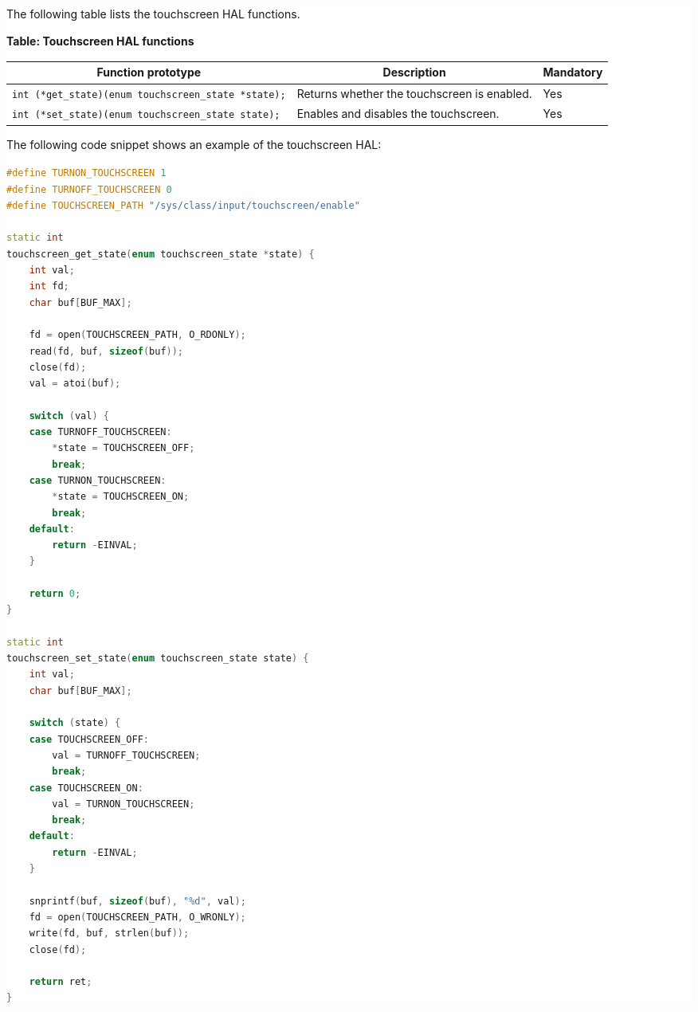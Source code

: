 The following table lists the touchscreen HAL functions.

**Table: Touchscreen HAL functions**

| Function prototype                       | Description                              | Mandatory |
| ---------------------------------------- | ---------------------------------------- | --------- |
| `int (*get_state)(enum touchscreen_state *state);` | Returns whether the touchscreen is enabled. | Yes |
| `int (*set_state)(enum touchscreen_state state);` | Enables and disables the touchscreen. | Yes |

The following code snippet shows an example of the touchscreen HAL:

```cpp
#define TURNON_TOUCHSCREEN 1
#define TURNOFF_TOUCHSCREEN 0
#define TOUCHSCREEN_PATH "/sys/class/input/touchscreen/enable"

static int
touchscreen_get_state(enum touchscreen_state *state) {
    int val;
    int fd;
    char buf[BUF_MAX];

    fd = open(TOUCHSCREEN_PATH, O_RDONLY);
    read(fd, buf, sizeof(buf));
    close(fd);
    val = atoi(buf);

    switch (val) {
    case TURNOFF_TOUCHSCREEN:
        *state = TOUCHSCREEN_OFF;
        break;
    case TURNON_TOUCHSCREEN:
        *state = TOUCHSCREEN_ON;
        break;
    default:
        return -EINVAL;
    }

    return 0;
}

static int
touchscreen_set_state(enum touchscreen_state state) {
    int val;
    char buf[BUF_MAX];

    switch (state) {
    case TOUCHSCREEN_OFF:
        val = TURNOFF_TOUCHSCREEN;
        break;
    case TOUCHSCREEN_ON:
        val = TURNON_TOUCHSCREEN;
        break;
    default:
        return -EINVAL;
    }

    snprintf(buf, sizeof(buf), "%d", val);
    fd = open(TOUCHSCREEN_PATH, O_WRONLY);
    write(fd, buf, strlen(buf));
    close(fd);

    return ret;
}
```